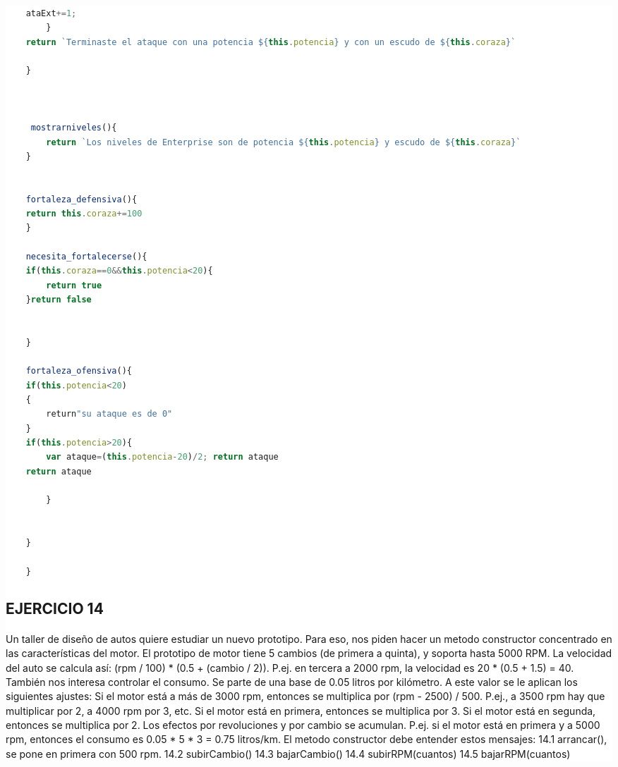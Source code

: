 ```javascript 
    ataExt+=1;
        }
    return `Terminaste el ataque con una potencia ${this.potencia} y con un escudo de ${this.coraza}`
    
    }
    
    
    
     mostrarniveles(){
        return `Los niveles de Enterprise son de potencia ${this.potencia} y escudo de ${this.coraza}`
    }
    
    
    fortaleza_defensiva(){
    return this.coraza+=100
    }
    
    necesita_fortalecerse(){
    if(this.coraza==0&&this.potencia<20){
        return true
    }return false
    
    
    }
    
    fortaleza_ofensiva(){   
    if(this.potencia<20)
    {
        return"su ataque es de 0"
    }
    if(this.potencia>20){
        var ataque=(this.potencia-20)/2; return ataque
    return ataque
    
        }
    
    
    }
    
    }

```

## EJERCICIO 14
Un taller de diseño de autos quiere estudiar un nuevo prototipo. Para eso, nos piden hacer un metodo constructor concentrado en las características del motor. El prototipo de motor tiene 5 cambios (de primera a quinta), y soporta hasta 5000 RPM. La velocidad del auto se calcula así: (rpm / 100) * (0.5 + (cambio / 2)). P.ej. en tercera a 2000 rpm, la velocidad es 20 * (0.5 + 1.5) = 40. También nos interesa controlar el consumo. Se parte de una base de 0.05 litros por kilómetro. A este valor se le aplican los siguientes ajustes: Si el motor está a más de 3000 rpm, entonces se multiplica por (rpm - 2500) / 500. P.ej., a 3500 rpm hay que multiplicar por 2, a 4000 rpm por 3, etc. Si el motor está en primera, entonces se multiplica por 3. Si el motor está en segunda, entonces se multiplica por 2. Los efectos por revoluciones y por cambio se acumulan. P.ej. si el motor está en primera y a 5000 rpm, entonces el consumo es 0.05 * 5 * 3 = 0.75 litros/km. El metodo constructor debe entender estos mensajes: 
14.1 arrancar(), se pone en primera con 500 rpm. 
14.2 subirCambio() 
14.3 bajarCambio() 
14.4 subirRPM(cuantos) 
14.5 bajarRPM(cuantos) 